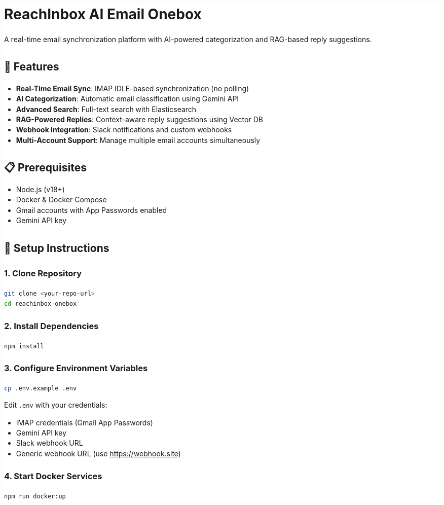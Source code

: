 # ReachInbox AI Email Onebox

A real-time email synchronization platform with AI-powered categorization and RAG-based reply suggestions.

## 🚀 Features

- **Real-Time Email Sync**: IMAP IDLE-based synchronization (no polling)
- **AI Categorization**: Automatic email classification using Gemini API
- **Advanced Search**: Full-text search with Elasticsearch
- **RAG-Powered Replies**: Context-aware reply suggestions using Vector DB
- **Webhook Integration**: Slack notifications and custom webhooks
- **Multi-Account Support**: Manage multiple email accounts simultaneously

## 📋 Prerequisites

- Node.js (v18+)
- Docker & Docker Compose
- Gmail accounts with App Passwords enabled
- Gemini API key

## 🔧 Setup Instructions

### 1. Clone Repository
```bash
git clone <your-repo-url>
cd reachinbox-onebox
```

### 2. Install Dependencies
```bash
npm install
```

### 3. Configure Environment Variables
```bash
cp .env.example .env
```

Edit `.env` with your credentials:
- IMAP credentials (Gmail App Passwords)
- Gemini API key
- Slack webhook URL
- Generic webhook URL (use https://webhook.site)

### 4. Start Docker Services
```bash
npm run docker:up
```
